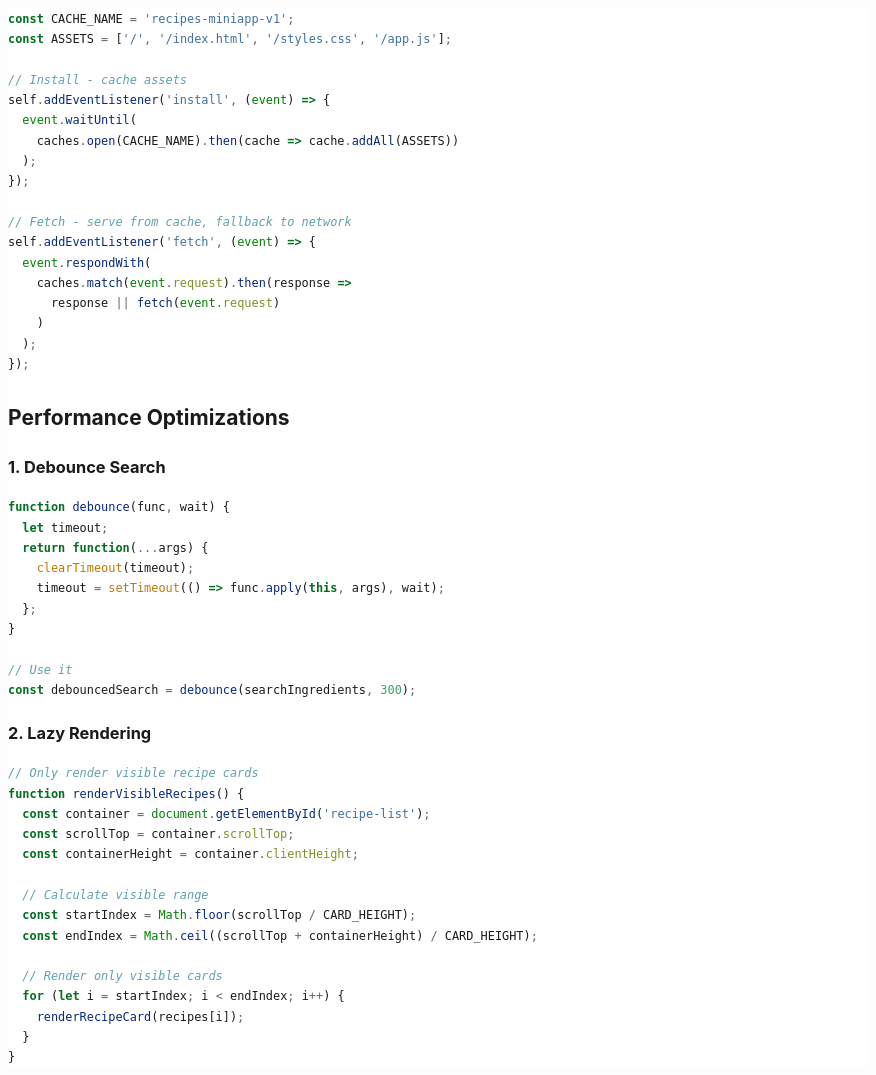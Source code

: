```javascript
const CACHE_NAME = 'recipes-miniapp-v1';
const ASSETS = ['/', '/index.html', '/styles.css', '/app.js'];

// Install - cache assets
self.addEventListener('install', (event) => {
  event.waitUntil(
    caches.open(CACHE_NAME).then(cache => cache.addAll(ASSETS))
  );
});

// Fetch - serve from cache, fallback to network
self.addEventListener('fetch', (event) => {
  event.respondWith(
    caches.match(event.request).then(response => 
      response || fetch(event.request)
    )
  );
});
```

## Performance Optimizations

### 1. Debounce Search
```javascript
function debounce(func, wait) {
  let timeout;
  return function(...args) {
    clearTimeout(timeout);
    timeout = setTimeout(() => func.apply(this, args), wait);
  };
}

// Use it
const debouncedSearch = debounce(searchIngredients, 300);
```

### 2. Lazy Rendering
```javascript
// Only render visible recipe cards
function renderVisibleRecipes() {
  const container = document.getElementById('recipe-list');
  const scrollTop = container.scrollTop;
  const containerHeight = container.clientHeight;
  
  // Calculate visible range
  const startIndex = Math.floor(scrollTop / CARD_HEIGHT);
  const endIndex = Math.ceil((scrollTop + containerHeight) / CARD_HEIGHT);
  
  // Render only visible cards
  for (let i = startIndex; i < endIndex; i++) {
    renderRecipeCard(recipes[i]);
  }
}
```
